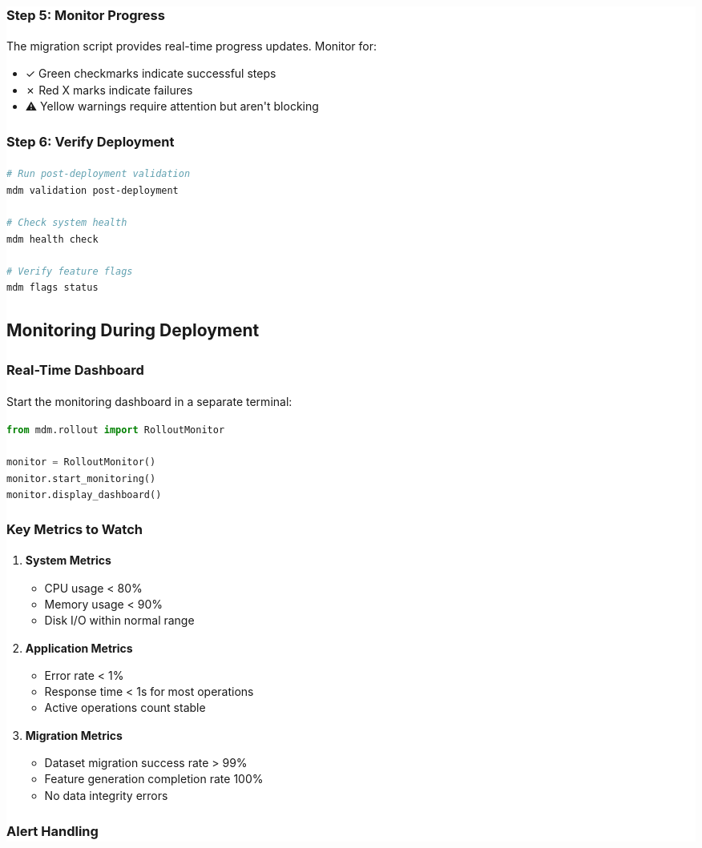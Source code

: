 ### Step 5: Monitor Progress

The migration script provides real-time progress updates. Monitor for:

- ✓ Green checkmarks indicate successful steps
- ✗ Red X marks indicate failures
- ⚠ Yellow warnings require attention but aren't blocking

### Step 6: Verify Deployment

```bash
# Run post-deployment validation
mdm validation post-deployment

# Check system health
mdm health check

# Verify feature flags
mdm flags status
```

## Monitoring During Deployment

### Real-Time Dashboard

Start the monitoring dashboard in a separate terminal:

```python
from mdm.rollout import RolloutMonitor

monitor = RolloutMonitor()
monitor.start_monitoring()
monitor.display_dashboard()
```

### Key Metrics to Watch

1. **System Metrics**
   - CPU usage < 80%
   - Memory usage < 90%
   - Disk I/O within normal range

2. **Application Metrics**
   - Error rate < 1%
   - Response time < 1s for most operations
   - Active operations count stable

3. **Migration Metrics**
   - Dataset migration success rate > 99%
   - Feature generation completion rate 100%
   - No data integrity errors

### Alert Handling
